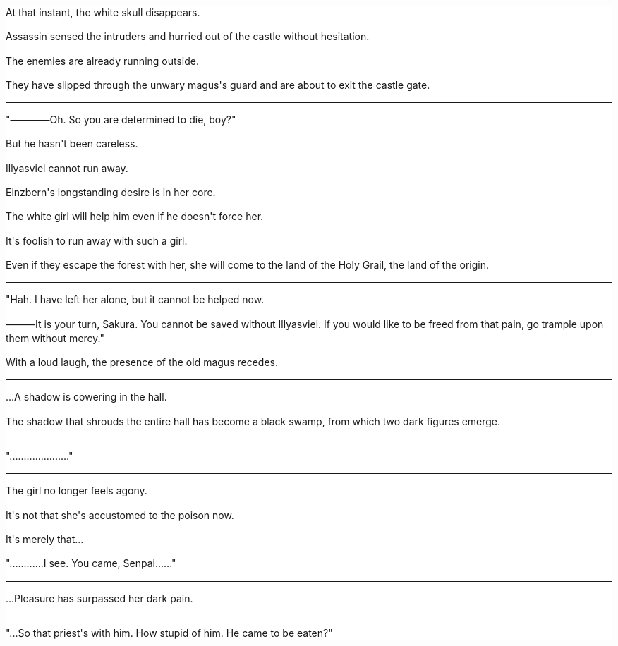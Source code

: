 At that instant, the white skull disappears.  
  
Assassin sensed the intruders and hurried out of the castle without hesitation.  
  
The enemies are already running outside.  
  
They have slipped through the unwary magus's guard and are about to exit the castle gate.  
  
---  
  
"――――Oh. So you are determined to die, boy?"  
  
But he hasn't been careless.  
  
Illyasviel cannot run away.  
  
Einzbern's longstanding desire is in her core.  
  
The white girl will help him even if he doesn't force her.  
  
It's foolish to run away with such a girl.  
  
Even if they escape the forest with her, she will come to the land of the Holy Grail, the land of the origin.  
  
---  
  
"Hah. I have left her alone, but it cannot be helped now.  
  
―――It is your turn, Sakura. You cannot be saved without Illyasviel. If you would like to be freed from that pain, go trample upon them without mercy."  
  
With a loud laugh, the presence of the old magus recedes.  
  
---  
  
...A shadow is cowering in the hall.  
  
The shadow that shrouds the entire hall has become a black swamp, from which two dark figures emerge.  
  
---  
  
"....................."  
  
---  
  
The girl no longer feels agony.  
  
It's not that she's accustomed to the poison now.  
  
It's merely that...  
  
"............I see. You came, Senpai......"  
  
---  
  
...Pleasure has surpassed her dark pain.  
  
---  
  
"...So that priest's with him. How stupid of him. He came to be eaten?"  
  
